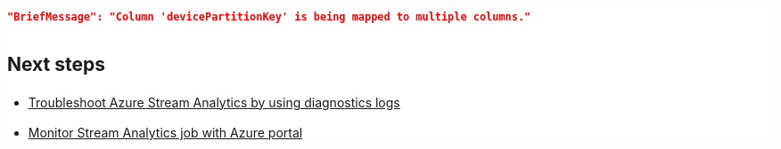 ```json
"BriefMessage": "Column 'devicePartitionKey' is being mapped to multiple columns."
```

## Next steps

* [Troubleshoot Azure Stream Analytics by using diagnostics logs](stream-analytics-job-diagnostic-logs.md)

* [Monitor Stream Analytics job with Azure portal](stream-analytics-monitoring.md)